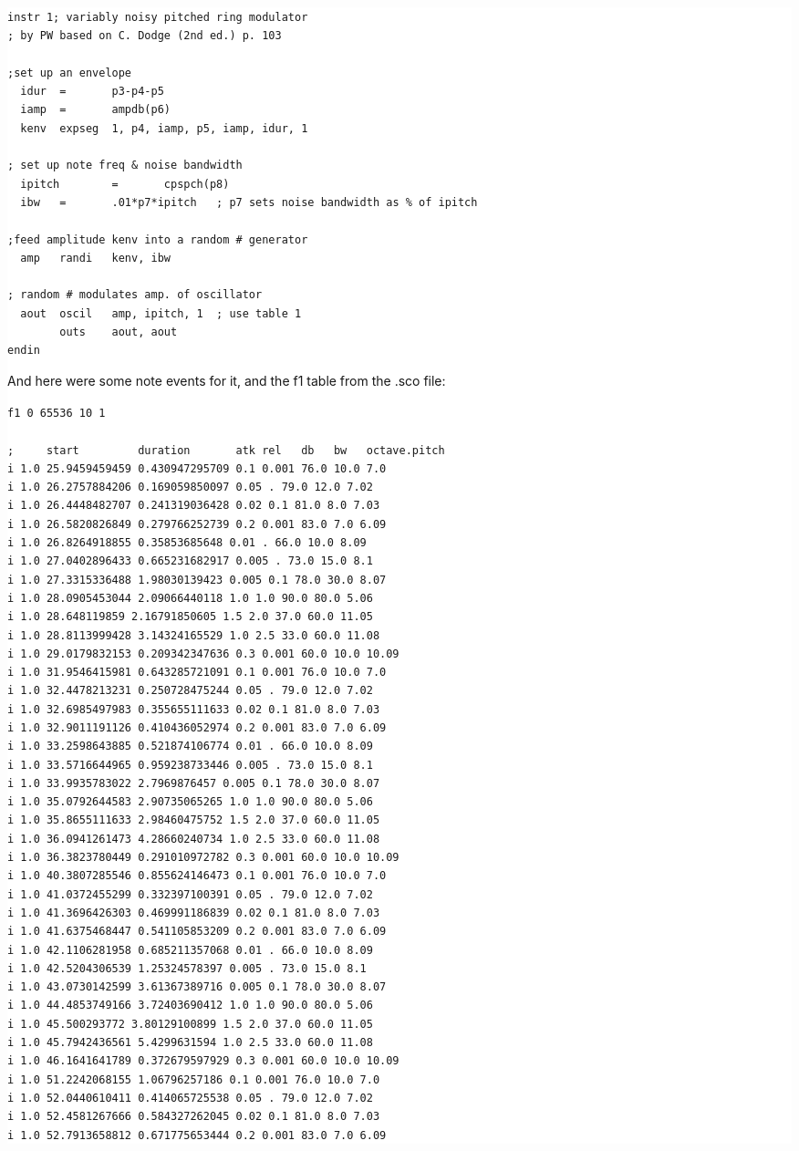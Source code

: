 ```
instr 1; variably noisy pitched ring modulator
; by PW based on C. Dodge (2nd ed.) p. 103

;set up an envelope
  idur  =       p3-p4-p5
  iamp  =       ampdb(p6)
  kenv  expseg  1, p4, iamp, p5, iamp, idur, 1

; set up note freq & noise bandwidth
  ipitch        =       cpspch(p8)
  ibw   =       .01*p7*ipitch   ; p7 sets noise bandwidth as % of ipitch

;feed amplitude kenv into a random # generator
  amp   randi   kenv, ibw

; random # modulates amp. of oscillator
  aout  oscil   amp, ipitch, 1  ; use table 1
        outs    aout, aout
endin
```

And here were some note events for it, and the f1 table from the .sco file:

```
f1 0 65536 10 1

;     start         duration       atk rel   db   bw   octave.pitch
i 1.0 25.9459459459 0.430947295709 0.1 0.001 76.0 10.0 7.0
i 1.0 26.2757884206 0.169059850097 0.05 . 79.0 12.0 7.02
i 1.0 26.4448482707 0.241319036428 0.02 0.1 81.0 8.0 7.03
i 1.0 26.5820826849 0.279766252739 0.2 0.001 83.0 7.0 6.09
i 1.0 26.8264918855 0.35853685648 0.01 . 66.0 10.0 8.09
i 1.0 27.0402896433 0.665231682917 0.005 . 73.0 15.0 8.1
i 1.0 27.3315336488 1.98030139423 0.005 0.1 78.0 30.0 8.07
i 1.0 28.0905453044 2.09066440118 1.0 1.0 90.0 80.0 5.06
i 1.0 28.648119859 2.16791850605 1.5 2.0 37.0 60.0 11.05
i 1.0 28.8113999428 3.14324165529 1.0 2.5 33.0 60.0 11.08
i 1.0 29.0179832153 0.209342347636 0.3 0.001 60.0 10.0 10.09
i 1.0 31.9546415981 0.643285721091 0.1 0.001 76.0 10.0 7.0
i 1.0 32.4478213231 0.250728475244 0.05 . 79.0 12.0 7.02
i 1.0 32.6985497983 0.355655111633 0.02 0.1 81.0 8.0 7.03
i 1.0 32.9011191126 0.410436052974 0.2 0.001 83.0 7.0 6.09
i 1.0 33.2598643885 0.521874106774 0.01 . 66.0 10.0 8.09
i 1.0 33.5716644965 0.959238733446 0.005 . 73.0 15.0 8.1
i 1.0 33.9935783022 2.7969876457 0.005 0.1 78.0 30.0 8.07
i 1.0 35.0792644583 2.90735065265 1.0 1.0 90.0 80.0 5.06
i 1.0 35.8655111633 2.98460475752 1.5 2.0 37.0 60.0 11.05
i 1.0 36.0941261473 4.28660240734 1.0 2.5 33.0 60.0 11.08
i 1.0 36.3823780449 0.291010972782 0.3 0.001 60.0 10.0 10.09
i 1.0 40.3807285546 0.855624146473 0.1 0.001 76.0 10.0 7.0
i 1.0 41.0372455299 0.332397100391 0.05 . 79.0 12.0 7.02
i 1.0 41.3696426303 0.469991186839 0.02 0.1 81.0 8.0 7.03
i 1.0 41.6375468447 0.541105853209 0.2 0.001 83.0 7.0 6.09
i 1.0 42.1106281958 0.685211357068 0.01 . 66.0 10.0 8.09
i 1.0 42.5204306539 1.25324578397 0.005 . 73.0 15.0 8.1
i 1.0 43.0730142599 3.61367389716 0.005 0.1 78.0 30.0 8.07
i 1.0 44.4853749166 3.72403690412 1.0 1.0 90.0 80.0 5.06
i 1.0 45.500293772 3.80129100899 1.5 2.0 37.0 60.0 11.05
i 1.0 45.7942436561 5.4299631594 1.0 2.5 33.0 60.0 11.08
i 1.0 46.1641641789 0.372679597929 0.3 0.001 60.0 10.0 10.09
i 1.0 51.2242068155 1.06796257186 0.1 0.001 76.0 10.0 7.0
i 1.0 52.0440610411 0.414065725538 0.05 . 79.0 12.0 7.02
i 1.0 52.4581267666 0.584327262045 0.02 0.1 81.0 8.0 7.03
i 1.0 52.7913658812 0.671775653444 0.2 0.001 83.0 7.0 6.09
```